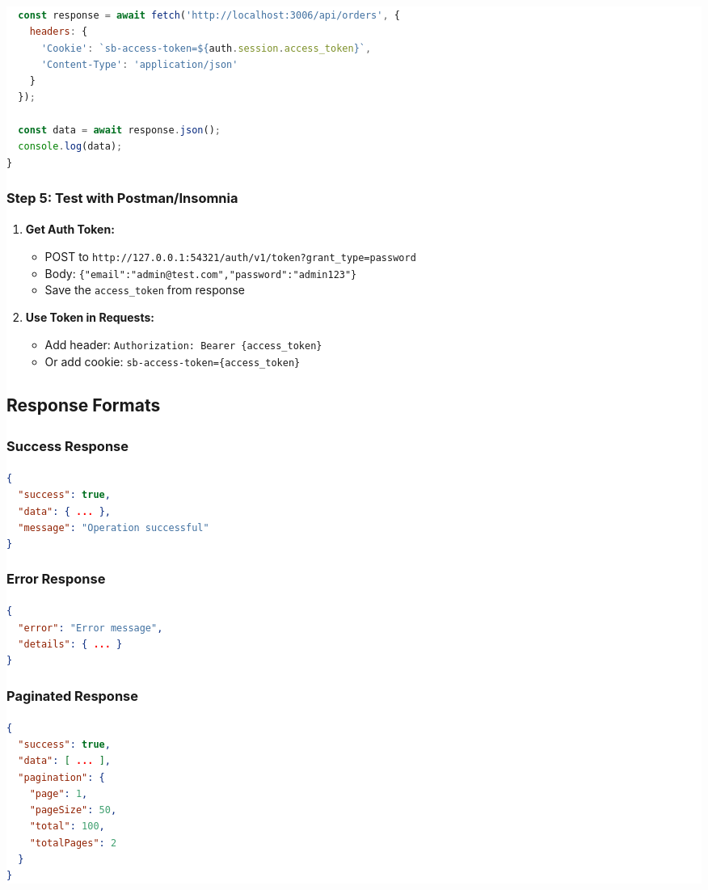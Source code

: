```javascript
  const response = await fetch('http://localhost:3006/api/orders', {
    headers: {
      'Cookie': `sb-access-token=${auth.session.access_token}`,
      'Content-Type': 'application/json'
    }
  });

  const data = await response.json();
  console.log(data);
}
```

### Step 5: Test with Postman/Insomnia

1. **Get Auth Token:**
   - POST to `http://127.0.0.1:54321/auth/v1/token?grant_type=password`
   - Body: `{"email":"admin@test.com","password":"admin123"}`
   - Save the `access_token` from response

2. **Use Token in Requests:**
   - Add header: `Authorization: Bearer {access_token}`
   - Or add cookie: `sb-access-token={access_token}`

## Response Formats

### Success Response
```json
{
  "success": true,
  "data": { ... },
  "message": "Operation successful"
}
```

### Error Response
```json
{
  "error": "Error message",
  "details": { ... }
}
```

### Paginated Response
```json
{
  "success": true,
  "data": [ ... ],
  "pagination": {
    "page": 1,
    "pageSize": 50,
    "total": 100,
    "totalPages": 2
  }
}
```
